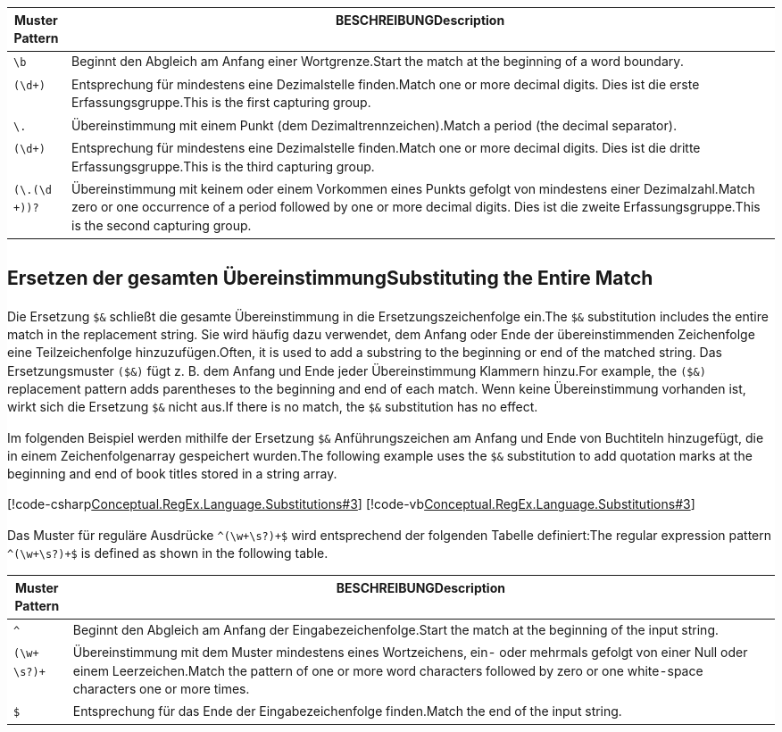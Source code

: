 |<span data-ttu-id="2ae9f-192">Muster</span><span class="sxs-lookup"><span data-stu-id="2ae9f-192">Pattern</span></span>|<span data-ttu-id="2ae9f-193">BESCHREIBUNG</span><span class="sxs-lookup"><span data-stu-id="2ae9f-193">Description</span></span>|  
|-------------|-----------------|  
|`\b`|<span data-ttu-id="2ae9f-194">Beginnt den Abgleich am Anfang einer Wortgrenze.</span><span class="sxs-lookup"><span data-stu-id="2ae9f-194">Start the match at the beginning of a word boundary.</span></span>|  
|`(\d+)`|<span data-ttu-id="2ae9f-195">Entsprechung für mindestens eine Dezimalstelle finden.</span><span class="sxs-lookup"><span data-stu-id="2ae9f-195">Match one or more decimal digits.</span></span> <span data-ttu-id="2ae9f-196">Dies ist die erste Erfassungsgruppe.</span><span class="sxs-lookup"><span data-stu-id="2ae9f-196">This is the first capturing group.</span></span>|  
|`\.`|<span data-ttu-id="2ae9f-197">Übereinstimmung mit einem Punkt (dem Dezimaltrennzeichen).</span><span class="sxs-lookup"><span data-stu-id="2ae9f-197">Match a period (the decimal separator).</span></span>|  
|`(\d+)`|<span data-ttu-id="2ae9f-198">Entsprechung für mindestens eine Dezimalstelle finden.</span><span class="sxs-lookup"><span data-stu-id="2ae9f-198">Match one or more decimal digits.</span></span> <span data-ttu-id="2ae9f-199">Dies ist die dritte Erfassungsgruppe.</span><span class="sxs-lookup"><span data-stu-id="2ae9f-199">This is the third capturing group.</span></span>|  
|`(\.(\d+))?`|<span data-ttu-id="2ae9f-200">Übereinstimmung mit keinem oder einem Vorkommen eines Punkts gefolgt von mindestens einer Dezimalzahl.</span><span class="sxs-lookup"><span data-stu-id="2ae9f-200">Match zero or one occurrence of a period followed by one or more decimal digits.</span></span> <span data-ttu-id="2ae9f-201">Dies ist die zweite Erfassungsgruppe.</span><span class="sxs-lookup"><span data-stu-id="2ae9f-201">This is the second capturing group.</span></span>|  
  
<a name="EntireMatch"></a>   
## <a name="substituting-the-entire-match"></a><span data-ttu-id="2ae9f-202">Ersetzen der gesamten Übereinstimmung</span><span class="sxs-lookup"><span data-stu-id="2ae9f-202">Substituting the Entire Match</span></span>  
 <span data-ttu-id="2ae9f-203">Die Ersetzung `$&` schließt die gesamte Übereinstimmung in die Ersetzungszeichenfolge ein.</span><span class="sxs-lookup"><span data-stu-id="2ae9f-203">The `$&` substitution includes the entire match in the replacement string.</span></span> <span data-ttu-id="2ae9f-204">Sie wird häufig dazu verwendet, dem Anfang oder Ende der übereinstimmenden Zeichenfolge eine Teilzeichenfolge hinzuzufügen.</span><span class="sxs-lookup"><span data-stu-id="2ae9f-204">Often, it is used to add a substring to the beginning or end of the matched string.</span></span> <span data-ttu-id="2ae9f-205">Das Ersetzungsmuster `($&)` fügt z. B. dem Anfang und Ende jeder Übereinstimmung Klammern hinzu.</span><span class="sxs-lookup"><span data-stu-id="2ae9f-205">For example, the `($&)` replacement pattern adds parentheses to the beginning and end of each match.</span></span> <span data-ttu-id="2ae9f-206">Wenn keine Übereinstimmung vorhanden ist, wirkt sich die Ersetzung `$&` nicht aus.</span><span class="sxs-lookup"><span data-stu-id="2ae9f-206">If there is no match, the `$&` substitution has no effect.</span></span>  
  
 <span data-ttu-id="2ae9f-207">Im folgenden Beispiel werden mithilfe der Ersetzung `$&` Anführungszeichen am Anfang und Ende von Buchtiteln hinzugefügt, die in einem Zeichenfolgenarray gespeichert wurden.</span><span class="sxs-lookup"><span data-stu-id="2ae9f-207">The following example uses the `$&` substitution to add quotation marks at the beginning and end of book titles stored in a string array.</span></span>  
  
 [!code-csharp[Conceptual.RegEx.Language.Substitutions#3](../../../samples/snippets/csharp/VS_Snippets_CLR/conceptual.regex.language.substitutions/cs/entirematch1.cs#3)]
 [!code-vb[Conceptual.RegEx.Language.Substitutions#3](../../../samples/snippets/visualbasic/VS_Snippets_CLR/conceptual.regex.language.substitutions/vb/entirematch1.vb#3)]  
  
 <span data-ttu-id="2ae9f-208">Das Muster für reguläre Ausdrücke `^(\w+\s?)+$` wird entsprechend der folgenden Tabelle definiert:</span><span class="sxs-lookup"><span data-stu-id="2ae9f-208">The regular expression pattern `^(\w+\s?)+$` is defined as shown in the following table.</span></span>  
  
|<span data-ttu-id="2ae9f-209">Muster</span><span class="sxs-lookup"><span data-stu-id="2ae9f-209">Pattern</span></span>|<span data-ttu-id="2ae9f-210">BESCHREIBUNG</span><span class="sxs-lookup"><span data-stu-id="2ae9f-210">Description</span></span>|  
|-------------|-----------------|  
|`^`|<span data-ttu-id="2ae9f-211">Beginnt den Abgleich am Anfang der Eingabezeichenfolge.</span><span class="sxs-lookup"><span data-stu-id="2ae9f-211">Start the match at the beginning of the input string.</span></span>|  
|`(\w+\s?)+`|<span data-ttu-id="2ae9f-212">Übereinstimmung mit dem Muster mindestens eines Wortzeichens, ein- oder mehrmals gefolgt von einer Null oder einem Leerzeichen.</span><span class="sxs-lookup"><span data-stu-id="2ae9f-212">Match the pattern of one or more word characters followed by zero or one white-space characters one or more times.</span></span>|  
|`$`|<span data-ttu-id="2ae9f-213">Entsprechung für das Ende der Eingabezeichenfolge finden.</span><span class="sxs-lookup"><span data-stu-id="2ae9f-213">Match the end of the input string.</span></span>|  
  